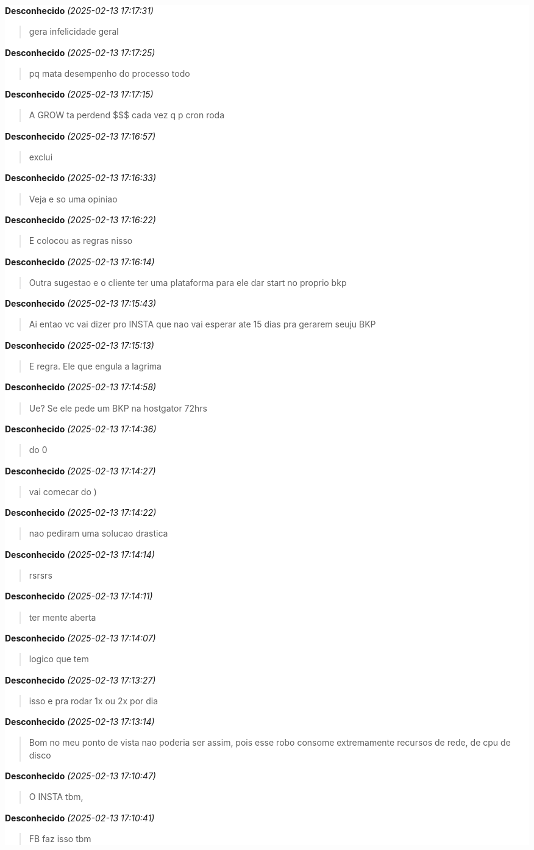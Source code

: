 **Desconhecido** _(2025-02-13 17:17:31)_
> gera infelicidade geral

**Desconhecido** _(2025-02-13 17:17:25)_
> pq mata desempenho do processo todo

**Desconhecido** _(2025-02-13 17:17:15)_
> A GROW ta perdend $$$ cada vez q p cron roda

**Desconhecido** _(2025-02-13 17:16:57)_
> exclui

**Desconhecido** _(2025-02-13 17:16:33)_
> Veja e so uma opiniao

**Desconhecido** _(2025-02-13 17:16:22)_
> E colocou as regras nisso

**Desconhecido** _(2025-02-13 17:16:14)_
> Outra sugestao e o cliente ter uma plataforma para ele dar start no proprio bkp

**Desconhecido** _(2025-02-13 17:15:43)_
> Ai entao vc vai dizer pro INSTA que nao vai esperar ate 15 dias pra gerarem seuju BKP

**Desconhecido** _(2025-02-13 17:15:13)_
> E regra. Ele que engula a lagrima

**Desconhecido** _(2025-02-13 17:14:58)_
> Ue? Se ele pede um BKP na hostgator 72hrs

**Desconhecido** _(2025-02-13 17:14:36)_
> do 0

**Desconhecido** _(2025-02-13 17:14:27)_
> vai comecar do )

**Desconhecido** _(2025-02-13 17:14:22)_
> nao pediram uma solucao drastica

**Desconhecido** _(2025-02-13 17:14:14)_
> rsrsrs

**Desconhecido** _(2025-02-13 17:14:11)_
> ter mente aberta

**Desconhecido** _(2025-02-13 17:14:07)_
> logico que tem

**Desconhecido** _(2025-02-13 17:13:27)_
> isso e pra rodar 1x ou 2x por dia

**Desconhecido** _(2025-02-13 17:13:14)_
> Bom no meu ponto de vista nao poderia ser assim, pois esse robo consome extremamente recursos de rede, de cpu de disco

**Desconhecido** _(2025-02-13 17:10:47)_
> O INSTA tbm,

**Desconhecido** _(2025-02-13 17:10:41)_
> FB faz isso tbm
